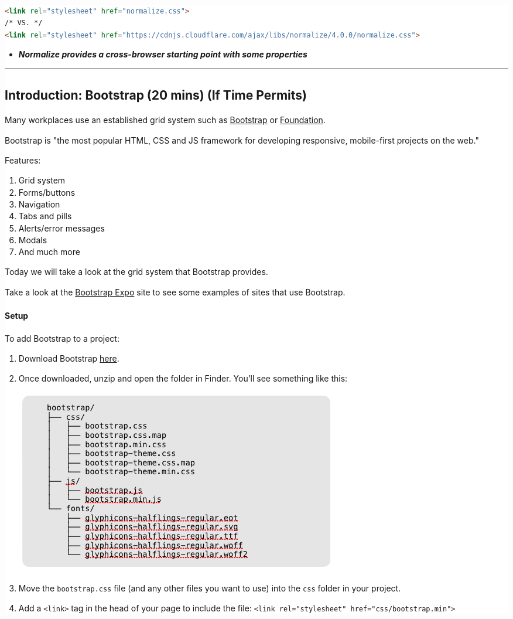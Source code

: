 ```html
<link rel="stylesheet" href="normalize.css">
/* VS. */
<link rel="stylesheet" href="https://cdnjs.cloudflare.com/ajax/libs/normalize/4.0.0/normalize.css">
```

- _**Normalize provides a cross-browser starting point with some properties**_


***

<a name="bootstrap"></a>
## Introduction: Bootstrap (20 mins) (If Time Permits)

Many workplaces use an established grid system such as [Bootstrap](http://getbootstrap.com/) or [Foundation](http://foundation.zurb.com/).

Bootstrap is "the most popular HTML, CSS and JS framework for developing responsive, mobile-first projects on the web."

Features:

1. Grid system
1. Forms/buttons
1. Navigation
1. Tabs and pills
1. Alerts/error messages
1. Modals
1. And much more

Today we will take a look at the grid system that Bootstrap provides. 

Take a look at the [Bootstrap Expo](http://expo.getbootstrap.com/) site to see some examples of sites that use Bootstrap.

#### Setup

To add Bootstrap to a project:

1. Download Bootstrap [here](http://getbootstrap.com/customize/).
2. Once downloaded, unzip and open the folder in Finder. You’ll see something like this:
	
	![](assets/bootstrap_files.png)
3. Move the `bootstrap.css` file (and any other files you want to use) into the `css` folder in your project.
4. Add a `<link>` tag in the head of your page to include the file:
	`<link rel="stylesheet" href="css/bootstrap.min">`
		